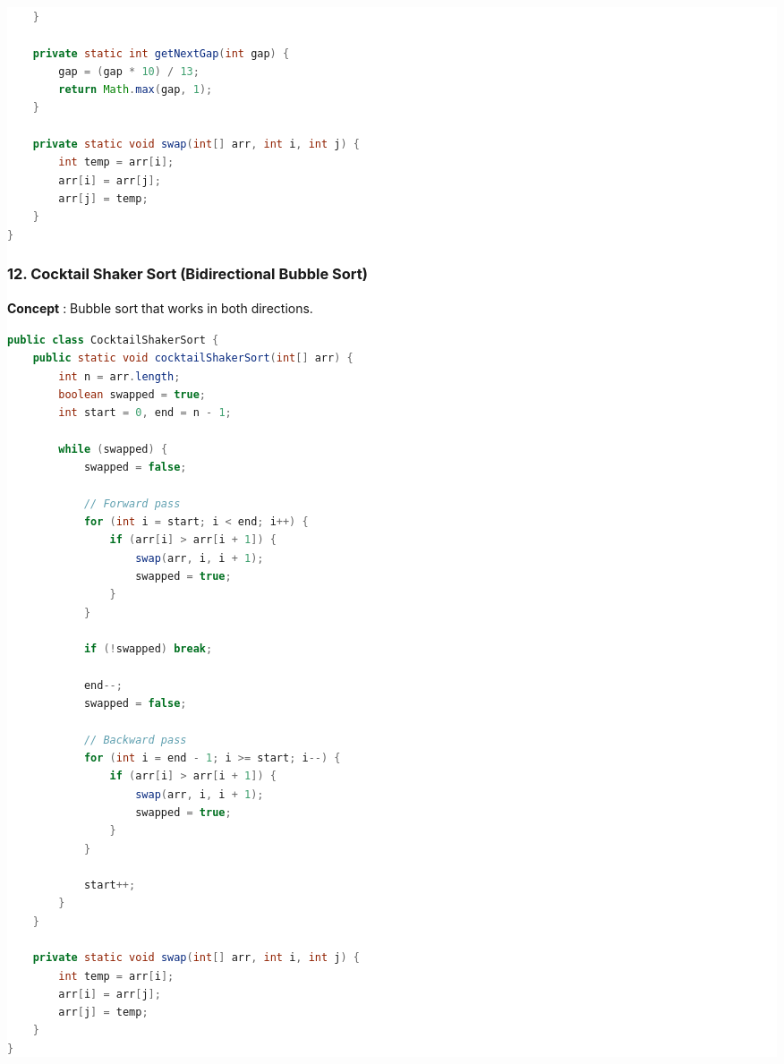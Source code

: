 ```java
    }
  
    private static int getNextGap(int gap) {
        gap = (gap * 10) / 13;
        return Math.max(gap, 1);
    }
  
    private static void swap(int[] arr, int i, int j) {
        int temp = arr[i];
        arr[i] = arr[j];
        arr[j] = temp;
    }
}
```

### 12. Cocktail Shaker Sort (Bidirectional Bubble Sort)

 **Concept** : Bubble sort that works in both directions.

```java
public class CocktailShakerSort {
    public static void cocktailShakerSort(int[] arr) {
        int n = arr.length;
        boolean swapped = true;
        int start = 0, end = n - 1;
      
        while (swapped) {
            swapped = false;
          
            // Forward pass
            for (int i = start; i < end; i++) {
                if (arr[i] > arr[i + 1]) {
                    swap(arr, i, i + 1);
                    swapped = true;
                }
            }
          
            if (!swapped) break;
          
            end--;
            swapped = false;
          
            // Backward pass
            for (int i = end - 1; i >= start; i--) {
                if (arr[i] > arr[i + 1]) {
                    swap(arr, i, i + 1);
                    swapped = true;
                }
            }
          
            start++;
        }
    }
  
    private static void swap(int[] arr, int i, int j) {
        int temp = arr[i];
        arr[i] = arr[j];
        arr[j] = temp;
    }
}
```

